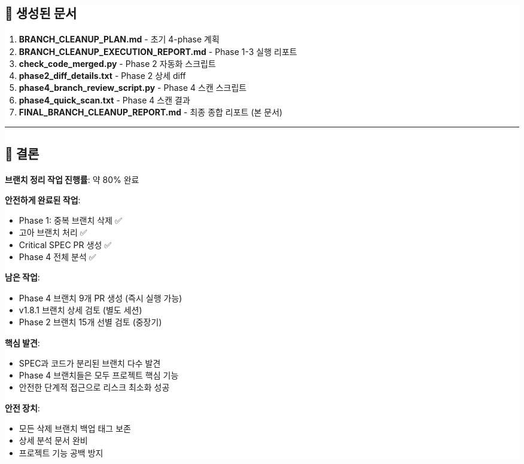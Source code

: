 
## 📝 생성된 문서

1. **BRANCH_CLEANUP_PLAN.md** - 초기 4-phase 계획
2. **BRANCH_CLEANUP_EXECUTION_REPORT.md** - Phase 1-3 실행 리포트
3. **check_code_merged.py** - Phase 2 자동화 스크립트
4. **phase2_diff_details.txt** - Phase 2 상세 diff
5. **phase4_branch_review_script.py** - Phase 4 스캔 스크립트
6. **phase4_quick_scan.txt** - Phase 4 스캔 결과
7. **FINAL_BRANCH_CLEANUP_REPORT.md** - 최종 종합 리포트 (본 문서)

---

## 🚀 결론

**브랜치 정리 작업 진행률**: 약 80% 완료

**안전하게 완료된 작업**:
- Phase 1: 중복 브랜치 삭제 ✅
- 고아 브랜치 처리 ✅
- Critical SPEC PR 생성 ✅
- Phase 4 전체 분석 ✅

**남은 작업**:
- Phase 4 브랜치 9개 PR 생성 (즉시 실행 가능)
- v1.8.1 브랜치 상세 검토 (별도 세션)
- Phase 2 브랜치 15개 선별 검토 (중장기)

**핵심 발견**:
- SPEC과 코드가 분리된 브랜치 다수 발견
- Phase 4 브랜치들은 모두 프로젝트 핵심 기능
- 안전한 단계적 접근으로 리스크 최소화 성공

**안전 장치**:
- 모든 삭제 브랜치 백업 태그 보존
- 상세 분석 문서 완비
- 프로젝트 기능 공백 방지
